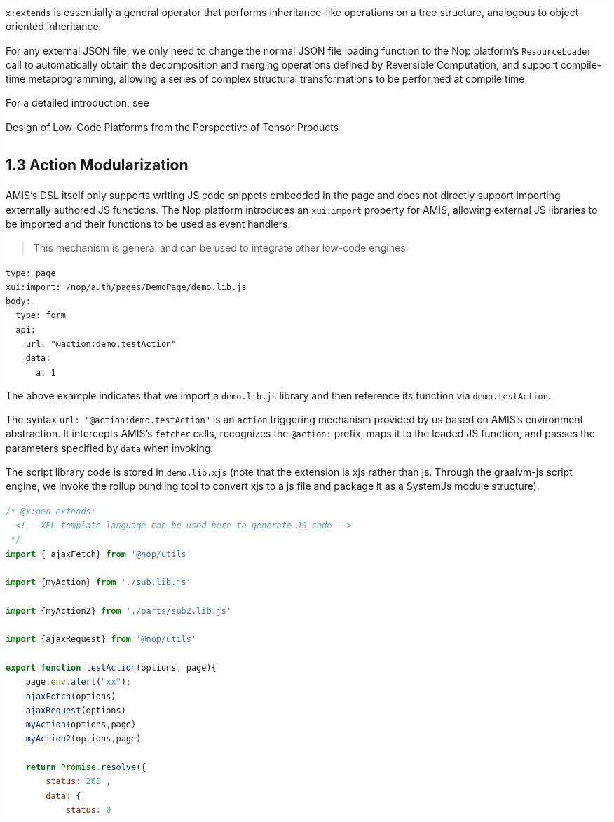 `x:extends` is essentially a general operator that performs inheritance-like operations on a tree structure, analogous to object-oriented inheritance.

For any external JSON file, we only need to change the normal JSON file loading function to the Nop platform’s `ResourceLoader` call to automatically obtain the decomposition and merging operations defined by Reversible Computation, and support compile-time metaprogramming, allowing a series of complex structural transformations to be performed at compile time.

For a detailed introduction, see

[Design of Low-Code Platforms from the Perspective of Tensor Products](https://zhuanlan.zhihu.com/p/531474176)

## 1.3 Action Modularization

AMIS’s DSL itself only supports writing JS code snippets embedded in the page and does not directly support importing externally authored JS functions. The Nop platform introduces an `xui:import` property for AMIS, allowing external JS libraries to be imported and their functions to be used as event handlers.

> This mechanism is general and can be used to integrate other low-code engines.

```
type: page
xui:import: /nop/auth/pages/DemoPage/demo.lib.js
body:
  type: form
  api:
    url: "@action:demo.testAction"
    data:
      a: 1
```

The above example indicates that we import a `demo.lib.js` library and then reference its function via `demo.testAction`.

The syntax `url: "@action:demo.testAction"` is an `action` triggering mechanism provided by us based on AMIS’s environment abstraction. It intercepts AMIS’s `fetcher` calls, recognizes the `@action:` prefix, maps it to the loaded JS function, and passes the parameters specified by `data` when invoking.

The script library code is stored in `demo.lib.xjs` (note that the extension is xjs rather than js. Through the graalvm-js script engine, we invoke the rollup bundling tool to convert xjs to a js file and package it as a SystemJs module structure).

```javascript
/* @x:gen-extends:
  <!-- XPL template language can be used here to generate JS code -->
 */
import { ajaxFetch} from '@nop/utils'

import {myAction} from './sub.lib.js'

import {myAction2} from './parts/sub2.lib.js'

import {ajaxRequest} from '@nop/utils'

export function testAction(options, page){
    page.env.alert("xx");
    ajaxFetch(options)
    ajaxRequest(options)
    myAction(options,page)
    myAction2(options,page)

    return Promise.resolve({
        status: 200 ,
        data: {
            status: 0
```